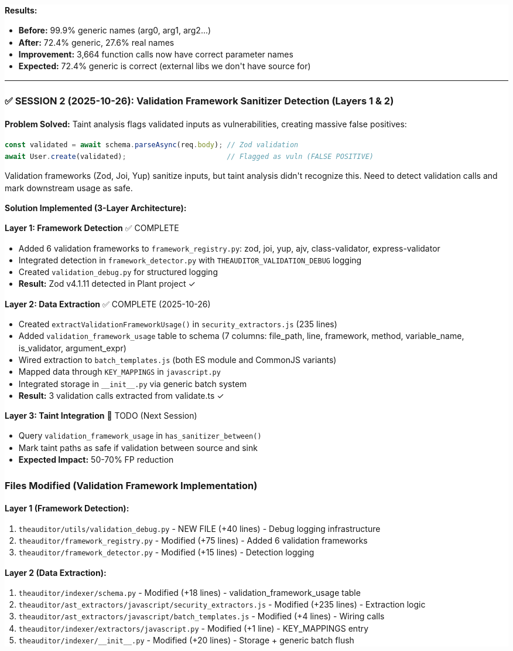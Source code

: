 **Results:**
- **Before:** 99.9% generic names (arg0, arg1, arg2...)
- **After:** 72.4% generic, 27.6% real names
- **Improvement:** 3,664 function calls now have correct parameter names
- **Expected:** 72.4% generic is correct (external libs we don't have source for)

---

### ✅ SESSION 2 (2025-10-26): Validation Framework Sanitizer Detection (Layers 1 & 2)

**Problem Solved:**
Taint analysis flags validated inputs as vulnerabilities, creating massive false positives:
```typescript
const validated = await schema.parseAsync(req.body); // Zod validation
await User.create(validated);                        // Flagged as vuln (FALSE POSITIVE)
```

Validation frameworks (Zod, Joi, Yup) sanitize inputs, but taint analysis didn't recognize this. Need to detect validation calls and mark downstream usage as safe.

**Solution Implemented (3-Layer Architecture):**

**Layer 1: Framework Detection** ✅ COMPLETE
- Added 6 validation frameworks to `framework_registry.py`: zod, joi, yup, ajv, class-validator, express-validator
- Integrated detection in `framework_detector.py` with `THEAUDITOR_VALIDATION_DEBUG` logging
- Created `validation_debug.py` for structured logging
- **Result:** Zod v4.1.11 detected in Plant project ✓

**Layer 2: Data Extraction** ✅ COMPLETE (2025-10-26)
- Created `extractValidationFrameworkUsage()` in `security_extractors.js` (235 lines)
- Added `validation_framework_usage` table to schema (7 columns: file_path, line, framework, method, variable_name, is_validator, argument_expr)
- Wired extraction to `batch_templates.js` (both ES module and CommonJS variants)
- Mapped data through `KEY_MAPPINGS` in `javascript.py`
- Integrated storage in `__init__.py` via generic batch system
- **Result:** 3 validation calls extracted from validate.ts ✓

**Layer 3: Taint Integration** 🔴 TODO (Next Session)
- Query `validation_framework_usage` in `has_sanitizer_between()`
- Mark taint paths as safe if validation between source and sink
- **Expected Impact:** 50-70% FP reduction

### Files Modified (Validation Framework Implementation)

**Layer 1 (Framework Detection):**
1. `theauditor/utils/validation_debug.py` - NEW FILE (+40 lines) - Debug logging infrastructure
2. `theauditor/framework_registry.py` - Modified (+75 lines) - Added 6 validation frameworks
3. `theauditor/framework_detector.py` - Modified (+15 lines) - Detection logging

**Layer 2 (Data Extraction):**
1. `theauditor/indexer/schema.py` - Modified (+18 lines) - validation_framework_usage table
2. `theauditor/ast_extractors/javascript/security_extractors.js` - Modified (+235 lines) - Extraction logic
3. `theauditor/ast_extractors/javascript/batch_templates.js` - Modified (+4 lines) - Wiring calls
4. `theauditor/indexer/extractors/javascript.py` - Modified (+1 line) - KEY_MAPPINGS entry
5. `theauditor/indexer/__init__.py` - Modified (+20 lines) - Storage + generic batch flush
